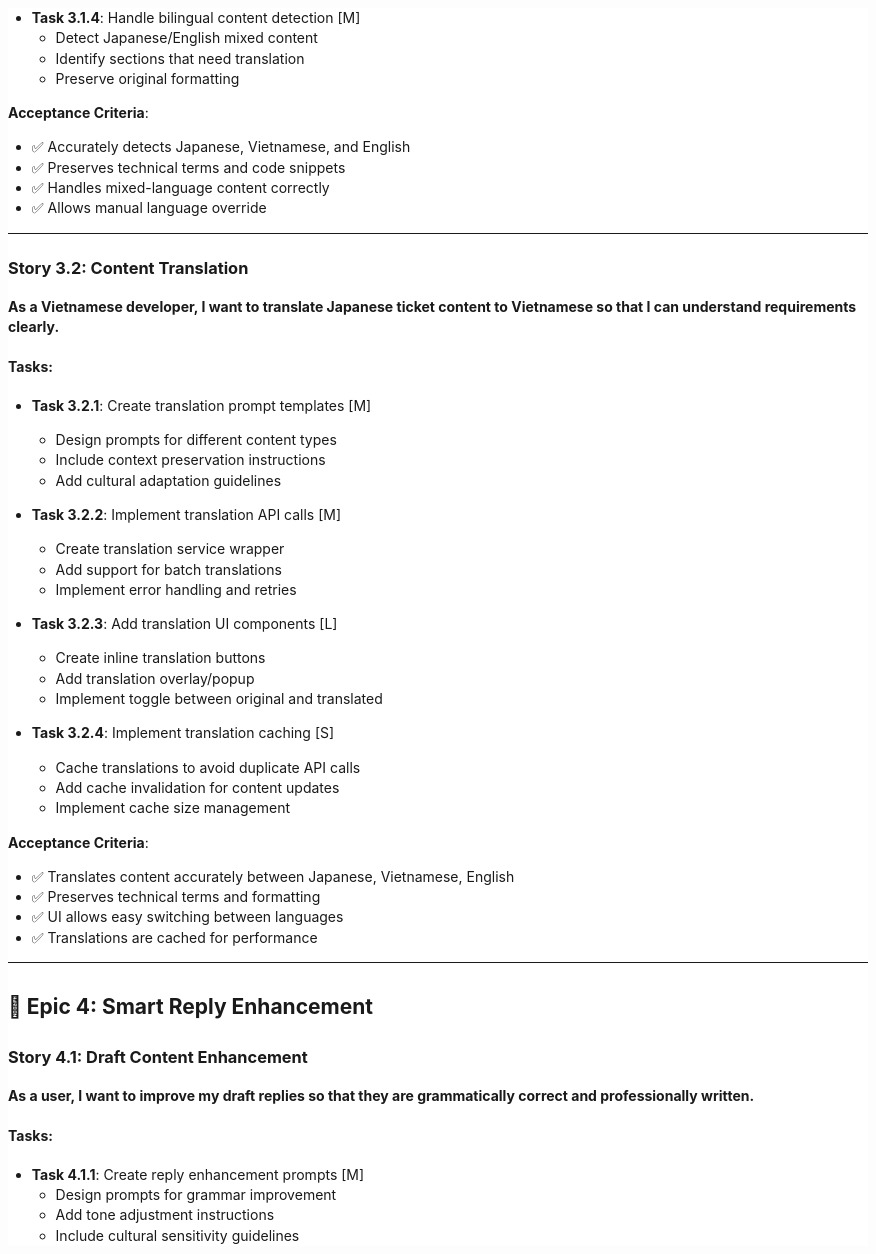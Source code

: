 - **Task 3.1.4**: Handle bilingual content detection [M]
  - Detect Japanese/English mixed content
  - Identify sections that need translation
  - Preserve original formatting

**Acceptance Criteria**:
- ✅ Accurately detects Japanese, Vietnamese, and English
- ✅ Preserves technical terms and code snippets
- ✅ Handles mixed-language content correctly
- ✅ Allows manual language override

---

### Story 3.2: Content Translation
**As a Vietnamese developer, I want to translate Japanese ticket content to Vietnamese so that I can understand requirements clearly.**

#### Tasks:
- **Task 3.2.1**: Create translation prompt templates [M]
  - Design prompts for different content types
  - Include context preservation instructions
  - Add cultural adaptation guidelines

- **Task 3.2.2**: Implement translation API calls [M]
  - Create translation service wrapper
  - Add support for batch translations
  - Implement error handling and retries

- **Task 3.2.3**: Add translation UI components [L]
  - Create inline translation buttons
  - Add translation overlay/popup
  - Implement toggle between original and translated

- **Task 3.2.4**: Implement translation caching [S]
  - Cache translations to avoid duplicate API calls
  - Add cache invalidation for content updates
  - Implement cache size management

**Acceptance Criteria**:
- ✅ Translates content accurately between Japanese, Vietnamese, English
- ✅ Preserves technical terms and formatting
- ✅ UI allows easy switching between languages
- ✅ Translations are cached for performance

---

## 🎯 Epic 4: Smart Reply Enhancement

### Story 4.1: Draft Content Enhancement
**As a user, I want to improve my draft replies so that they are grammatically correct and professionally written.**

#### Tasks:
- **Task 4.1.1**: Create reply enhancement prompts [M]
  - Design prompts for grammar improvement
  - Add tone adjustment instructions
  - Include cultural sensitivity guidelines

